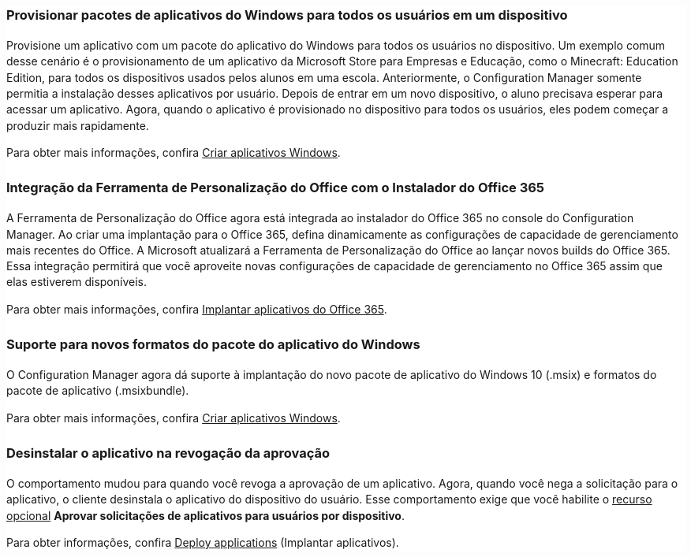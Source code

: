 
### <a name="provision-windows-app-packages-for-all-users-on-a-device"></a>Provisionar pacotes de aplicativos do Windows para todos os usuários em um dispositivo

Provisione um aplicativo com um pacote do aplicativo do Windows para todos os usuários no dispositivo. Um exemplo comum desse cenário é o provisionamento de um aplicativo da Microsoft Store para Empresas e Educação, como o Minecraft: Education Edition, para todos os dispositivos usados pelos alunos em uma escola. Anteriormente, o Configuration Manager somente permitia a instalação desses aplicativos por usuário. Depois de entrar em um novo dispositivo, o aluno precisava esperar para acessar um aplicativo. Agora, quando o aplicativo é provisionado no dispositivo para todos os usuários, eles podem começar a produzir mais rapidamente. 

Para obter mais informações, confira [Criar aplicativos Windows](/sccm/apps/get-started/creating-windows-applications#bkmk_provision).


### <a name="office-customization-tool-integration-with-the-office-365-installer"></a>Integração da Ferramenta de Personalização do Office com o Instalador do Office 365

A Ferramenta de Personalização do Office agora está integrada ao instalador do Office 365 no console do Configuration Manager. Ao criar uma implantação para o Office 365, defina dinamicamente as configurações de capacidade de gerenciamento mais recentes do Office. A Microsoft atualizará a Ferramenta de Personalização do Office ao lançar novos builds do Office 365. Essa integração permitirá que você aproveite novas configurações de capacidade de gerenciamento no Office 365 assim que elas estiverem disponíveis. 

Para obter mais informações, confira [Implantar aplicativos do Office 365](/sccm/sum/deploy-use/manage-office-365-proplus-updates#deploy-office-365-apps).


### <a name="support-for-new-windows-app-package-formats"></a>Suporte para novos formatos do pacote do aplicativo do Windows

O Configuration Manager agora dá suporte à implantação do novo pacote de aplicativo do Windows 10 (.msix) e formatos do pacote de aplicativo (.msixbundle). 

Para obter mais informações, confira [Criar aplicativos Windows](/sccm/apps/get-started/creating-windows-applications#bkmk_msix).


### <a name="uninstall-application-on-approval-revocation"></a>Desinstalar o aplicativo na revogação da aprovação

O comportamento mudou para quando você revoga a aprovação de um aplicativo. Agora, quando você nega a solicitação para o aplicativo, o cliente desinstala o aplicativo do dispositivo do usuário. Esse comportamento exige que você habilite o [recurso opcional](https://docs.microsoft.com/en-us/sccm/core/servers/manage/install-in-console-updates#bkmk_options) **Aprovar solicitações de aplicativos para usuários por dispositivo**. 

Para obter informações, confira [Deploy applications](/sccm/apps/deploy-use/deploy-applications#bkmk_approval) (Implantar aplicativos).
